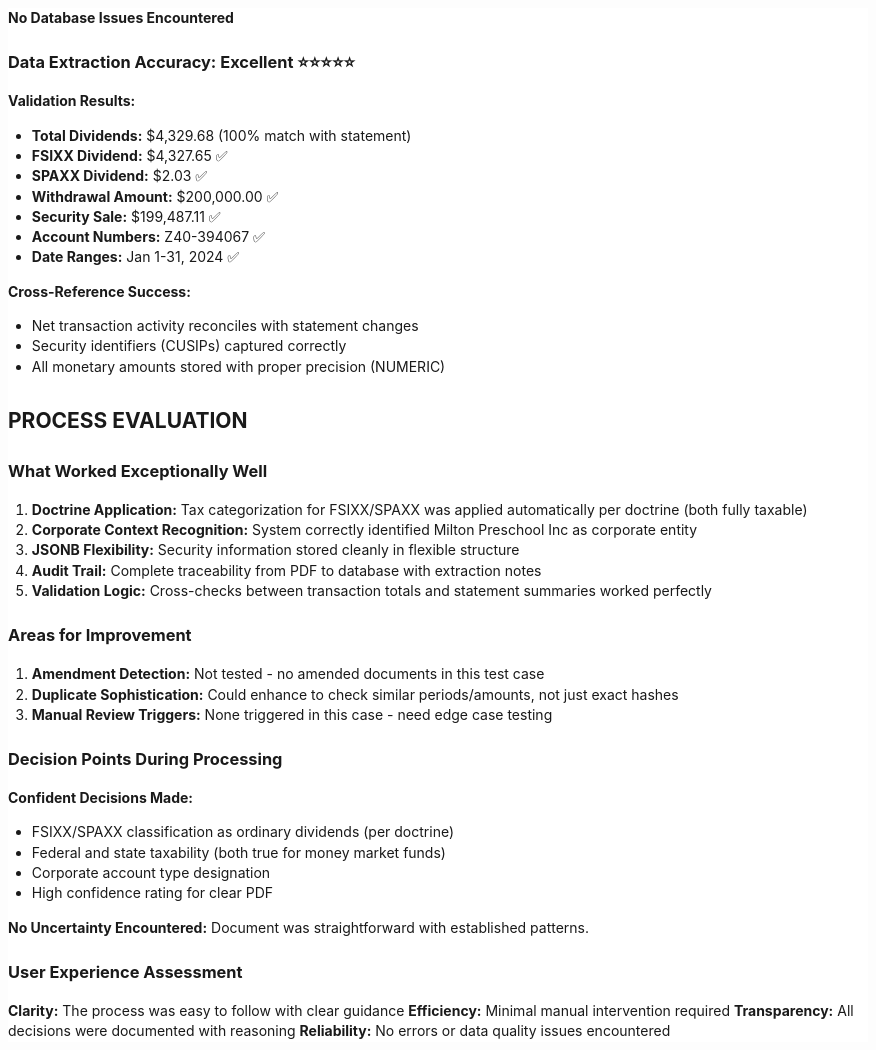 **No Database Issues Encountered**

### Data Extraction Accuracy: Excellent ⭐⭐⭐⭐⭐

**Validation Results:**
- **Total Dividends:** $4,329.68 (100% match with statement)
- **FSIXX Dividend:** $4,327.65 ✅
- **SPAXX Dividend:** $2.03 ✅
- **Withdrawal Amount:** $200,000.00 ✅
- **Security Sale:** $199,487.11 ✅
- **Account Numbers:** Z40-394067 ✅
- **Date Ranges:** Jan 1-31, 2024 ✅

**Cross-Reference Success:**
- Net transaction activity reconciles with statement changes
- Security identifiers (CUSIPs) captured correctly
- All monetary amounts stored with proper precision (NUMERIC)

## PROCESS EVALUATION

### What Worked Exceptionally Well

1. **Doctrine Application:** Tax categorization for FSIXX/SPAXX was applied automatically per doctrine (both fully taxable)
2. **Corporate Context Recognition:** System correctly identified Milton Preschool Inc as corporate entity
3. **JSONB Flexibility:** Security information stored cleanly in flexible structure
4. **Audit Trail:** Complete traceability from PDF to database with extraction notes
5. **Validation Logic:** Cross-checks between transaction totals and statement summaries worked perfectly

### Areas for Improvement

1. **Amendment Detection:** Not tested - no amended documents in this test case
2. **Duplicate Sophistication:** Could enhance to check similar periods/amounts, not just exact hashes
3. **Manual Review Triggers:** None triggered in this case - need edge case testing

### Decision Points During Processing

**Confident Decisions Made:**
- FSIXX/SPAXX classification as ordinary dividends (per doctrine)
- Federal and state taxability (both true for money market funds)
- Corporate account type designation
- High confidence rating for clear PDF

**No Uncertainty Encountered:** Document was straightforward with established patterns.

### User Experience Assessment

**Clarity:** The process was easy to follow with clear guidance
**Efficiency:** Minimal manual intervention required
**Transparency:** All decisions were documented with reasoning
**Reliability:** No errors or data quality issues encountered
